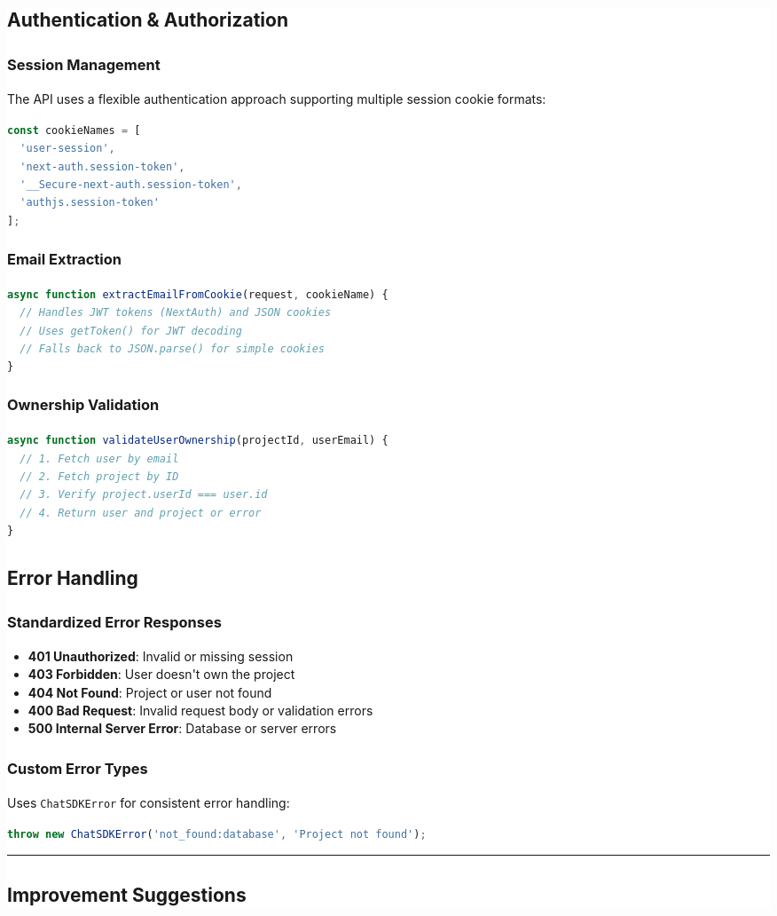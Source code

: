 ## Authentication & Authorization

### Session Management
The API uses a flexible authentication approach supporting multiple session cookie formats:

```typescript
const cookieNames = [
  'user-session',
  'next-auth.session-token', 
  '__Secure-next-auth.session-token',
  'authjs.session-token'
];
```

### Email Extraction
```typescript
async function extractEmailFromCookie(request, cookieName) {
  // Handles JWT tokens (NextAuth) and JSON cookies
  // Uses getToken() for JWT decoding
  // Falls back to JSON.parse() for simple cookies
}
```

### Ownership Validation
```typescript
async function validateUserOwnership(projectId, userEmail) {
  // 1. Fetch user by email
  // 2. Fetch project by ID  
  // 3. Verify project.userId === user.id
  // 4. Return user and project or error
}
```

## Error Handling

### Standardized Error Responses
- **401 Unauthorized**: Invalid or missing session
- **403 Forbidden**: User doesn't own the project
- **404 Not Found**: Project or user not found
- **400 Bad Request**: Invalid request body or validation errors
- **500 Internal Server Error**: Database or server errors

### Custom Error Types
Uses `ChatSDKError` for consistent error handling:
```typescript
throw new ChatSDKError('not_found:database', 'Project not found');
```

---

## Improvement Suggestions
